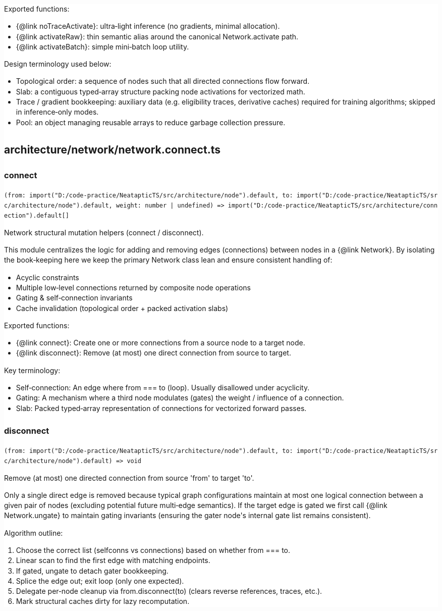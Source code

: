 Exported functions:
 - {@link noTraceActivate}: ultra‑light inference (no gradients, minimal allocation).
 - {@link activateRaw}: thin semantic alias around the canonical Network.activate path.
 - {@link activateBatch}: simple mini‑batch loop utility.

Design terminology used below:
 - Topological order: a sequence of nodes such that all directed connections flow forward.
 - Slab: a contiguous typed‑array structure packing node activations for vectorized math.
 - Trace / gradient bookkeeping: auxiliary data (e.g. eligibility traces, derivative caches)
   required for training algorithms; skipped in inference‑only modes.
 - Pool: an object managing reusable arrays to reduce garbage collection pressure.

## architecture/network/network.connect.ts

### connect

`(from: import("D:/code-practice/NeatapticTS/src/architecture/node").default, to: import("D:/code-practice/NeatapticTS/src/architecture/node").default, weight: number | undefined) => import("D:/code-practice/NeatapticTS/src/architecture/connection").default[]`

Network structural mutation helpers (connect / disconnect).

This module centralizes the logic for adding and removing edges (connections) between
nodes in a {@link Network}. By isolating the book‑keeping here we keep the primary
Network class lean and ensure consistent handling of:
 - Acyclic constraints
 - Multiple low‑level connections returned by composite node operations
 - Gating & self‑connection invariants
 - Cache invalidation (topological order + packed activation slabs)

Exported functions:
 - {@link connect}: Create one or more connections from a source node to a target node.
 - {@link disconnect}: Remove (at most) one direct connection from source to target.

Key terminology:
 - Self‑connection: An edge where from === to (loop). Usually disallowed under acyclicity.
 - Gating: A mechanism where a third node modulates (gates) the weight / influence of a connection.
 - Slab: Packed typed‑array representation of connections for vectorized forward passes.

### disconnect

`(from: import("D:/code-practice/NeatapticTS/src/architecture/node").default, to: import("D:/code-practice/NeatapticTS/src/architecture/node").default) => void`

Remove (at most) one directed connection from source 'from' to target 'to'.

Only a single direct edge is removed because typical graph configurations maintain at most
one logical connection between a given pair of nodes (excluding potential future multi‑edge
semantics). If the target edge is gated we first call {@link Network.ungate} to maintain
gating invariants (ensuring the gater node's internal gate list remains consistent).

Algorithm outline:
 1. Choose the correct list (selfconns vs connections) based on whether from === to.
 2. Linear scan to find the first edge with matching endpoints.
 3. If gated, ungate to detach gater bookkeeping.
 4. Splice the edge out; exit loop (only one expected).
 5. Delegate per‑node cleanup via from.disconnect(to) (clears reverse references, traces, etc.).
 6. Mark structural caches dirty for lazy recomputation.
